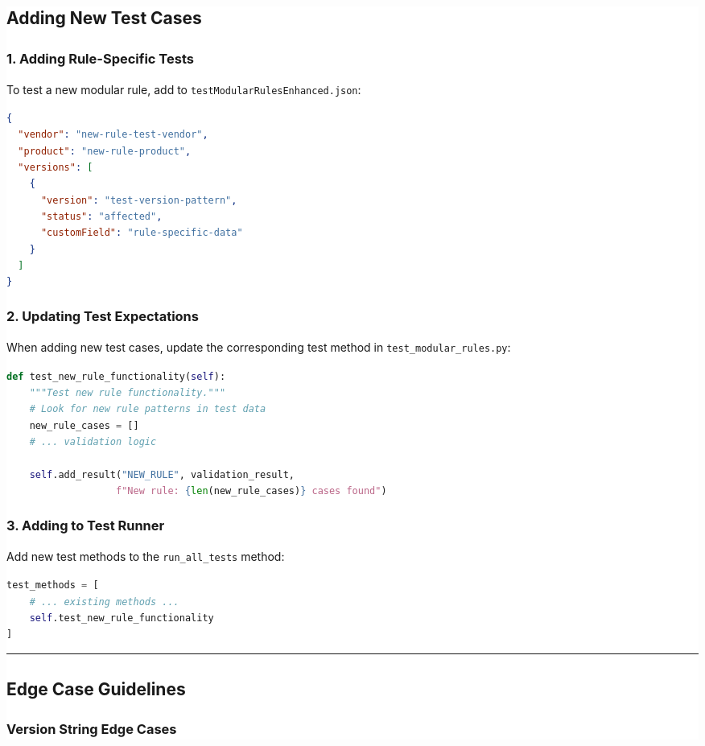 
## Adding New Test Cases

### 1. Adding Rule-Specific Tests

To test a new modular rule, add to `testModularRulesEnhanced.json`:

```json
{
  "vendor": "new-rule-test-vendor",
  "product": "new-rule-product",
  "versions": [
    {
      "version": "test-version-pattern",
      "status": "affected",
      "customField": "rule-specific-data"
    }
  ]
}
```

### 2. Updating Test Expectations

When adding new test cases, update the corresponding test method in `test_modular_rules.py`:

```python
def test_new_rule_functionality(self):
    """Test new rule functionality."""
    # Look for new rule patterns in test data
    new_rule_cases = []
    # ... validation logic
    
    self.add_result("NEW_RULE", validation_result,
                   f"New rule: {len(new_rule_cases)} cases found")
```

### 3. Adding to Test Runner

Add new test methods to the `run_all_tests` method:

```python
test_methods = [
    # ... existing methods ...
    self.test_new_rule_functionality
]
```

---

## Edge Case Guidelines

### Version String Edge Cases
